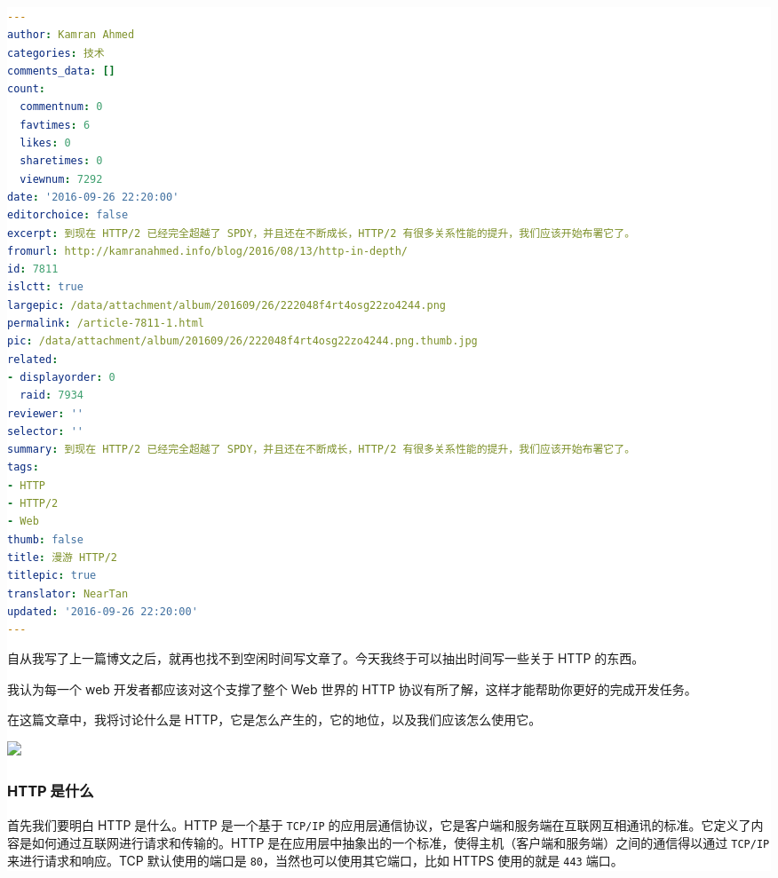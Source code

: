 ```yaml
---
author: Kamran Ahmed
categories: 技术
comments_data: []
count:
  commentnum: 0
  favtimes: 6
  likes: 0
  sharetimes: 0
  viewnum: 7292
date: '2016-09-26 22:20:00'
editorchoice: false
excerpt: 到现在 HTTP/2 已经完全超越了 SPDY，并且还在不断成长，HTTP/2 有很多关系性能的提升，我们应该开始布署它了。
fromurl: http://kamranahmed.info/blog/2016/08/13/http-in-depth/
id: 7811
islctt: true
largepic: /data/attachment/album/201609/26/222048f4rt4osg22zo4244.png
permalink: /article-7811-1.html
pic: /data/attachment/album/201609/26/222048f4rt4osg22zo4244.png.thumb.jpg
related:
- displayorder: 0
  raid: 7934
reviewer: ''
selector: ''
summary: 到现在 HTTP/2 已经完全超越了 SPDY，并且还在不断成长，HTTP/2 有很多关系性能的提升，我们应该开始布署它了。
tags:
- HTTP
- HTTP/2
- Web
thumb: false
title: 漫游 HTTP/2
titlepic: true
translator: NearTan
updated: '2016-09-26 22:20:00'
---
```


自从我写了上一篇博文之后，就再也找不到空闲时间写文章了。今天我终于可以抽出时间写一些关于 HTTP 的东西。


我认为每一个 web 开发者都应该对这个支撑了整个 Web 世界的 HTTP 协议有所了解，这样才能帮助你更好的完成开发任务。


在这篇文章中，我将讨论什么是 HTTP，它是怎么产生的，它的地位，以及我们应该怎么使用它。


![](/data/attachment/album/201609/26/222048f4rt4osg22zo4244.png)


### HTTP 是什么


首先我们要明白 HTTP 是什么。HTTP 是一个基于 `TCP/IP` 的应用层通信协议，它是客户端和服务端在互联网互相通讯的标准。它定义了内容是如何通过互联网进行请求和传输的。HTTP 是在应用层中抽象出的一个标准，使得主机（客户端和服务端）之间的通信得以通过 `TCP/IP` 来进行请求和响应。TCP 默认使用的端口是 `80`，当然也可以使用其它端口，比如 HTTPS 使用的就是 `443` 端口。
